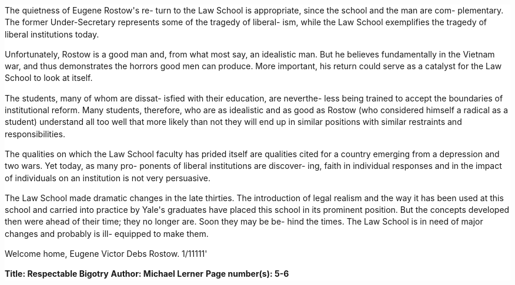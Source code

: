 The quietness of Eugene Rostow's re-
turn to the Law School is appropriate, 
since the school and the man are com-
plementary. The former Under-Secretary 
represents some of the tragedy of liberal-
ism, while the Law School exemplifies the 
tragedy of liberal institutions today. 

Unfortunately, Rostow is a good man 
and, from what most say, an idealistic 
man. But he believes fundamentally in 
the Vietnam war, and thus demonstrates 
the horrors good men can produce. More 
important, his return could serve as a 
catalyst for the Law School to look at 
itself. 

The students, many of whom are dissat-
isfied with their education, are neverthe-
less being trained to accept the boundaries 
of institutional reform. Many students, 
therefore, who are as idealistic and as 
good as Rostow (who considered himself 
a radical as a student) understand all too 
well that more likely than not they will 
end up in similar positions with similar 
restraints and responsibilities. 

The qualities on which the Law School 
faculty has prided itself are qualities cited 
for a country emerging from a depression 
and two wars. Yet today, as many pro-
ponents of liberal institutions are discover-
ing, faith in individual responses and in 
the impact of individuals on an institution 
is not very persuasive. 

The Law School made dramatic changes 
in the late thirties. The introduction of 
legal realism and the way it has been used 
at this school and carried into practice by 
Yale's graduates have placed this school 
in its prominent position. But the concepts 
developed then were ahead of their time; 
they no longer are. Soon they may be be-
hind the times. The Law School is in need 
of major changes and probably is ill-
equipped to make them. 

Welcome home, Eugene Victor Debs 
Rostow. 1/11111' 


**Title: Respectable Bigotry**
**Author: Michael Lerner**
**Page number(s): 5-6**
